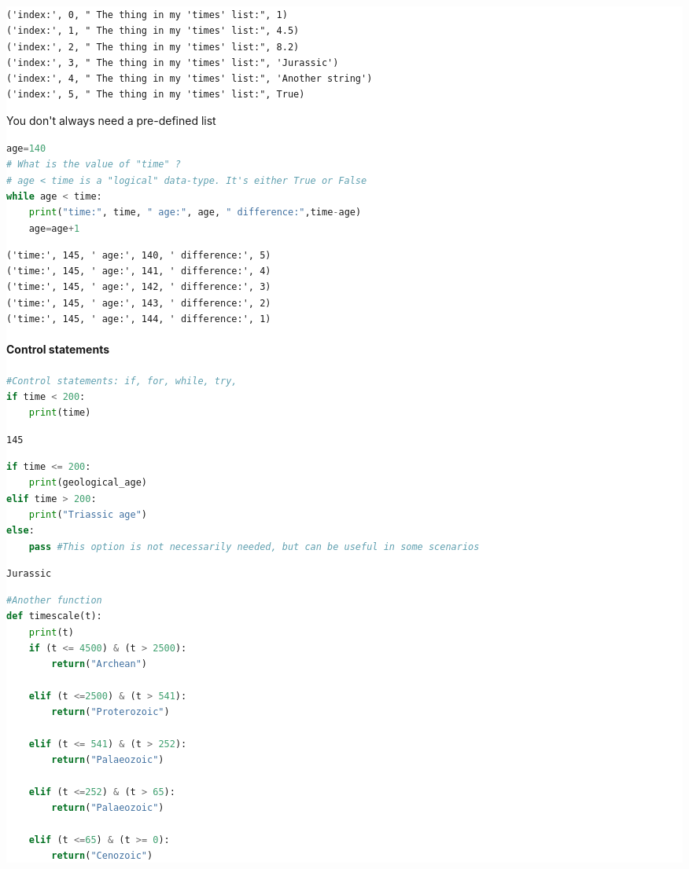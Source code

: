     ('index:', 0, " The thing in my 'times' list:", 1)
    ('index:', 1, " The thing in my 'times' list:", 4.5)
    ('index:', 2, " The thing in my 'times' list:", 8.2)
    ('index:', 3, " The thing in my 'times' list:", 'Jurassic')
    ('index:', 4, " The thing in my 'times' list:", 'Another string')
    ('index:', 5, " The thing in my 'times' list:", True)


You don't always need a pre-defined list


```python
age=140
# What is the value of "time" ?
# age < time is a "logical" data-type. It's either True or False
while age < time:
    print("time:", time, " age:", age, " difference:",time-age)
    age=age+1
```

    ('time:', 145, ' age:', 140, ' difference:', 5)
    ('time:', 145, ' age:', 141, ' difference:', 4)
    ('time:', 145, ' age:', 142, ' difference:', 3)
    ('time:', 145, ' age:', 143, ' difference:', 2)
    ('time:', 145, ' age:', 144, ' difference:', 1)


#### Control statements


```python
#Control statements: if, for, while, try, 
if time < 200:
    print(time)
```

    145



```python
if time <= 200:
    print(geological_age)
elif time > 200:
    print("Triassic age")
else:
    pass #This option is not necessarily needed, but can be useful in some scenarios
```

    Jurassic



```python
#Another function
def timescale(t):
    print(t)
    if (t <= 4500) & (t > 2500):
        return("Archean")

    elif (t <=2500) & (t > 541):
        return("Proterozoic")

    elif (t <= 541) & (t > 252):
        return("Palaeozoic")

    elif (t <=252) & (t > 65):
        return("Palaeozoic")

    elif (t <=65) & (t >= 0):
        return("Cenozoic")

```